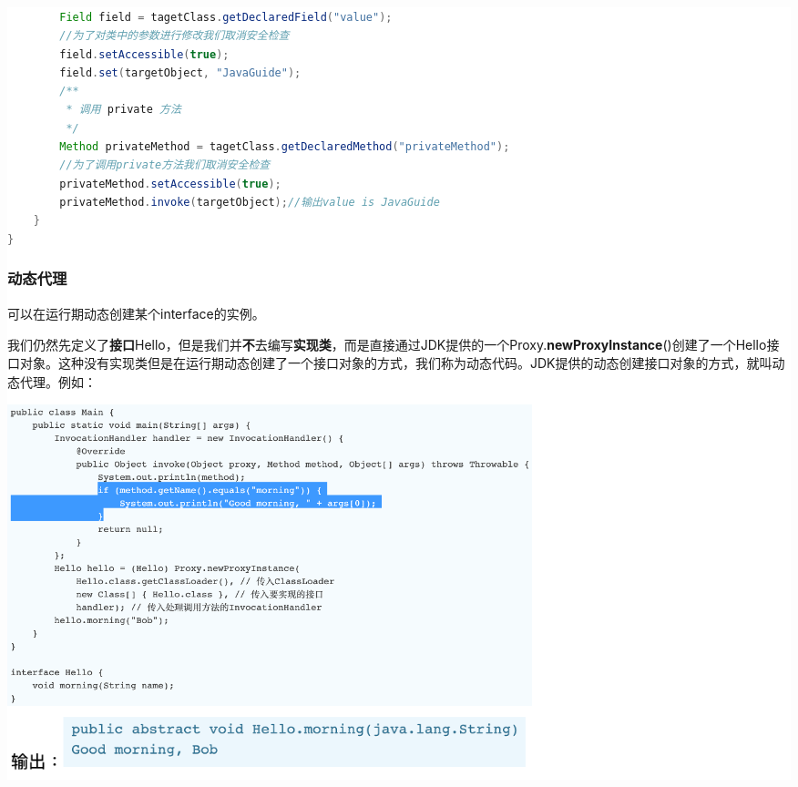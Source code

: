 ```java
        Field field = tagetClass.getDeclaredField("value");
        //为了对类中的参数进行修改我们取消安全检查
        field.setAccessible(true);
        field.set(targetObject, "JavaGuide");
        /**
         * 调用 private 方法
         */
        Method privateMethod = tagetClass.getDeclaredMethod("privateMethod");
        //为了调用private方法我们取消安全检查
        privateMethod.setAccessible(true);
        privateMethod.invoke(targetObject);//输出value is JavaGuide
    }
}
```

### 动态代理

可以在运行期动态创建某个interface的实例。

我们仍然先定义了**接口**Hello，但是我们并**不**去编写**实现类**，而是直接通过JDK提供的一个Proxy.**newProxyInstance**()创建了一个Hello接口对象。这种没有实现类但是在运行期动态创建了一个接口对象的方式，我们称为动态代码。JDK提供的动态创建接口对象的方式，就叫动态代理。例如：

<img src="../imgs/%E5%8A%A8%E6%80%81%E4%BB%A3%E7%90%86.png" alt="动态代理" style="width:67%;" />

<img src="../imgs/image-20210806182551213.png" alt="image-20210806182551213" style="width:67%;" />